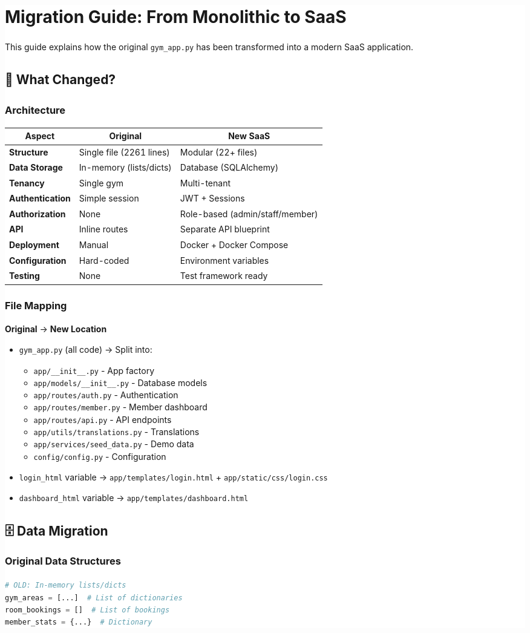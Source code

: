 # Migration Guide: From Monolithic to SaaS

This guide explains how the original `gym_app.py` has been transformed into a modern SaaS application.

## 🔄 What Changed?

### Architecture
| Aspect | Original | New SaaS |
|--------|----------|----------|
| **Structure** | Single file (2261 lines) | Modular (22+ files) |
| **Data Storage** | In-memory (lists/dicts) | Database (SQLAlchemy) |
| **Tenancy** | Single gym | Multi-tenant |
| **Authentication** | Simple session | JWT + Sessions |
| **Authorization** | None | Role-based (admin/staff/member) |
| **API** | Inline routes | Separate API blueprint |
| **Deployment** | Manual | Docker + Docker Compose |
| **Configuration** | Hard-coded | Environment variables |
| **Testing** | None | Test framework ready |

### File Mapping

**Original** → **New Location**
- `gym_app.py` (all code) → Split into:
  - `app/__init__.py` - App factory
  - `app/models/__init__.py` - Database models
  - `app/routes/auth.py` - Authentication
  - `app/routes/member.py` - Member dashboard
  - `app/routes/api.py` - API endpoints
  - `app/utils/translations.py` - Translations
  - `app/services/seed_data.py` - Demo data
  - `config/config.py` - Configuration

- `login_html` variable → `app/templates/login.html` + `app/static/css/login.css`
- `dashboard_html` variable → `app/templates/dashboard.html`

## 🗄️ Data Migration

### Original Data Structures

```python
# OLD: In-memory lists/dicts
gym_areas = [...]  # List of dictionaries
room_bookings = []  # List of bookings
member_stats = {...}  # Dictionary
```
